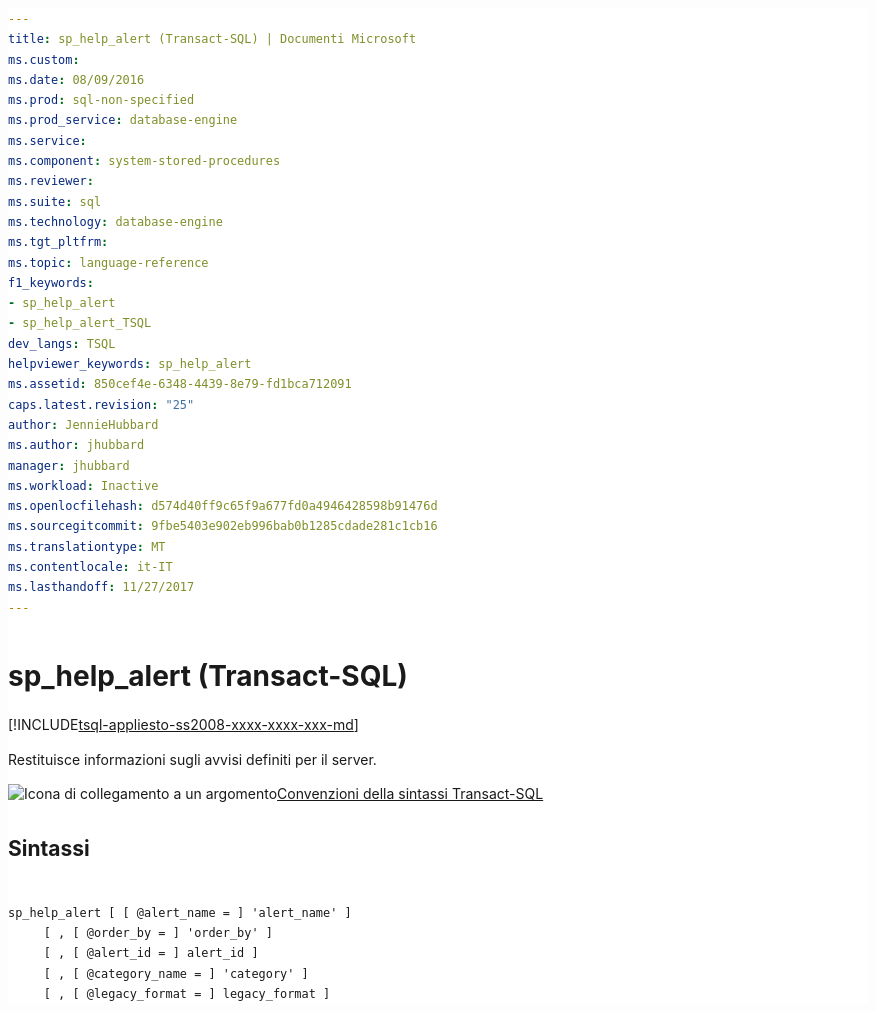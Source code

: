 ```yaml
---
title: sp_help_alert (Transact-SQL) | Documenti Microsoft
ms.custom: 
ms.date: 08/09/2016
ms.prod: sql-non-specified
ms.prod_service: database-engine
ms.service: 
ms.component: system-stored-procedures
ms.reviewer: 
ms.suite: sql
ms.technology: database-engine
ms.tgt_pltfrm: 
ms.topic: language-reference
f1_keywords:
- sp_help_alert
- sp_help_alert_TSQL
dev_langs: TSQL
helpviewer_keywords: sp_help_alert
ms.assetid: 850cef4e-6348-4439-8e79-fd1bca712091
caps.latest.revision: "25"
author: JennieHubbard
ms.author: jhubbard
manager: jhubbard
ms.workload: Inactive
ms.openlocfilehash: d574d40ff9c65f9a677fd0a4946428598b91476d
ms.sourcegitcommit: 9fbe5403e902eb996bab0b1285cdade281c1cb16
ms.translationtype: MT
ms.contentlocale: it-IT
ms.lasthandoff: 11/27/2017
---
```

# <a name="sphelpalert-transact-sql"></a>sp_help_alert (Transact-SQL)
[!INCLUDE[tsql-appliesto-ss2008-xxxx-xxxx-xxx-md](../../includes/tsql-appliesto-ss2008-xxxx-xxxx-xxx-md.md)]

  Restituisce informazioni sugli avvisi definiti per il server.  
  
 ![Icona di collegamento a un argomento](../../database-engine/configure-windows/media/topic-link.gif "Icona di collegamento a un argomento")[Convenzioni della sintassi Transact-SQL](../../t-sql/language-elements/transact-sql-syntax-conventions-transact-sql.md)  
  
## <a name="syntax"></a>Sintassi  
  
```  
  
sp_help_alert [ [ @alert_name = ] 'alert_name' ]   
     [ , [ @order_by = ] 'order_by' ]   
     [ , [ @alert_id = ] alert_id ]   
     [ , [ @category_name = ] 'category' ]   
     [ , [ @legacy_format = ] legacy_format ]  
```  
  